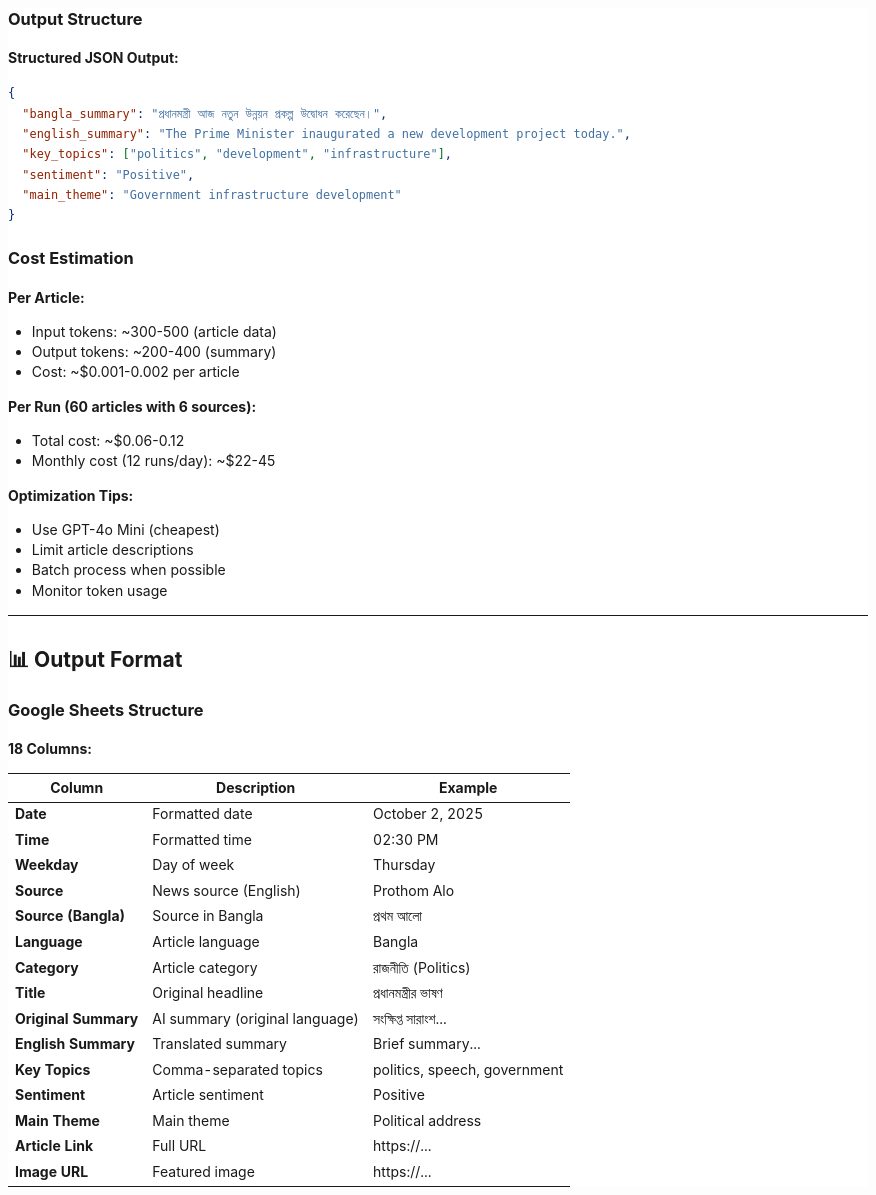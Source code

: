 ### Output Structure

**Structured JSON Output:**
```json
{
  "bangla_summary": "প্রধানমন্ত্রী আজ নতুন উন্নয়ন প্রকল্প উদ্বোধন করেছেন।",
  "english_summary": "The Prime Minister inaugurated a new development project today.",
  "key_topics": ["politics", "development", "infrastructure"],
  "sentiment": "Positive",
  "main_theme": "Government infrastructure development"
}
```

### Cost Estimation

**Per Article:**
- Input tokens: ~300-500 (article data)
- Output tokens: ~200-400 (summary)
- Cost: ~$0.001-0.002 per article

**Per Run (60 articles with 6 sources):**
- Total cost: ~$0.06-0.12
- Monthly cost (12 runs/day): ~$22-45

**Optimization Tips:**
- Use GPT-4o Mini (cheapest)
- Limit article descriptions
- Batch process when possible
- Monitor token usage

---

## 📊 Output Format

### Google Sheets Structure

**18 Columns:**

| Column | Description | Example |
|--------|-------------|---------|  
| **Date** | Formatted date | October 2, 2025 |
| **Time** | Formatted time | 02:30 PM |
| **Weekday** | Day of week | Thursday |
| **Source** | News source (English) | Prothom Alo |
| **Source (Bangla)** | Source in Bangla | প্রথম আলো |
| **Language** | Article language | Bangla |
| **Category** | Article category | রাজনীতি (Politics) |
| **Title** | Original headline | প্রধানমন্ত্রীর ভাষণ |
| **Original Summary** | AI summary (original language) | সংক্ষিপ্ত সারাংশ... |
| **English Summary** | Translated summary | Brief summary... |
| **Key Topics** | Comma-separated topics | politics, speech, government |
| **Sentiment** | Article sentiment | Positive |
| **Main Theme** | Main theme | Political address |
| **Article Link** | Full URL | https://... |
| **Image URL** | Featured image | https://... |